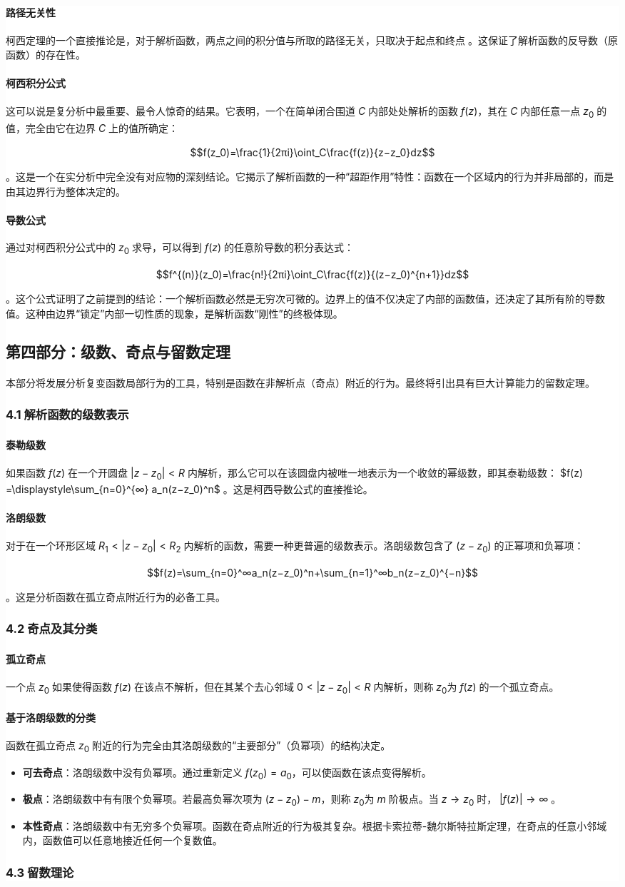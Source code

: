 #### 路径无关性

柯西定理的一个直接推论是，对于解析函数，两点之间的积分值与所取的路径无关，只取决于起点和终点 。这保证了解析函数的反导数（原函数）的存在性。  

#### 柯西积分公式

这可以说是复分析中最重要、最令人惊奇的结果。它表明，一个在简单闭合围道 $C$ 内部处处解析的函数 $f(z)$，其在 $C$ 内部任意一点 $z_0$ 的值，完全由它在边界 $C$ 上的值所确定：
```math
f(z_0​)=\frac{1}{2πi}\oint_C\frac{f(z)}{z−z_0}dz
```
。这是一个在实分析中完全没有对应物的深刻结论。它揭示了解析函数的一种“超距作用”特性：函数在一个区域内的行为并非局部的，而是由其边界行为整体决定的。  

#### 导数公式

通过对柯西积分公式中的 $z_0$ 求导，可以得到 $f(z)$ 的任意阶导数的积分表达式：
```math
f^{(n)}(z_0)=\frac{n!}{2πi}\oint_C\frac{f(z)}{(z−z_0​)^{n+1}}dz
```
。这个公式证明了之前提到的结论：一个解析函数必然是无穷次可微的。边界上的值不仅决定了内部的函数值，还决定了其所有阶的导数值。这种由边界“锁定”内部一切性质的现象，是解析函数“刚性”的终极体现。  

## 第四部分：级数、奇点与留数定理

本部分将发展分析复变函数局部行为的工具，特别是函数在非解析点（奇点）附近的行为。最终将引出具有巨大计算能力的留数定理。

### 4.1 解析函数的级数表示

#### 泰勒级数

如果函数 $f(z)$ 在一个开圆盘 $\left|z−z_0\right|<R$ 内解析，那么它可以在该圆盘内被唯一地表示为一个收敛的幂级数，即其泰勒级数： $f(z) =\displaystyle\sum_{n=0}^{∞} a_n(z−z_0)^n$ 。这是柯西导数公式的直接推论。  

#### 洛朗级数

对于在一个环形区域 $R_1<\left|z−z_0\right|<R_2$ 内解析的函数，需要一种更普遍的级数表示。洛朗级数包含了 $(z−z_0)$ 的正幂项和负幂项：
```math
f(z)=\sum_{n=0}^∞a_n(z−z_0)^n+\sum_{n=1}^∞b_n(z−z_0)^{−n}
```
。这是分析函数在孤立奇点附近行为的必备工具。  

### 4.2 奇点及其分类

#### 孤立奇点

一个点 $z_0$ 如果使得函数 $f(z)$ 在该点不解析，但在其某个去心邻域 $0<\left|z−z_0\right|<R$ 内解析，则称 $z_0$为 $f(z)$ 的一个孤立奇点。

#### 基于洛朗级数的分类

函数在孤立奇点 $z_0$ 附近的行为完全由其洛朗级数的“主要部分”（负幂项）的结构决定。  

-   **可去奇点**：洛朗级数中没有负幂项。通过重新定义 $f(z_0)=a_0$，可以使函数在该点变得解析。  
    
-   **极点**：洛朗级数中有有限个负幂项。若最高负幂次项为 $(z−z_0)−m$，则称 $z_0$为 $m$ 阶极点。当 $z→z_0$ 时， $\left|f(z)\right|→∞$ 。  
    
-   **本性奇点**：洛朗级数中有无穷多个负幂项。函数在奇点附近的行为极其复杂。根据卡索拉蒂-魏尔斯特拉斯定理，在奇点的任意小邻域内，函数值可以任意地接近任何一个复数值。  
    

### 4.3 留数理论
